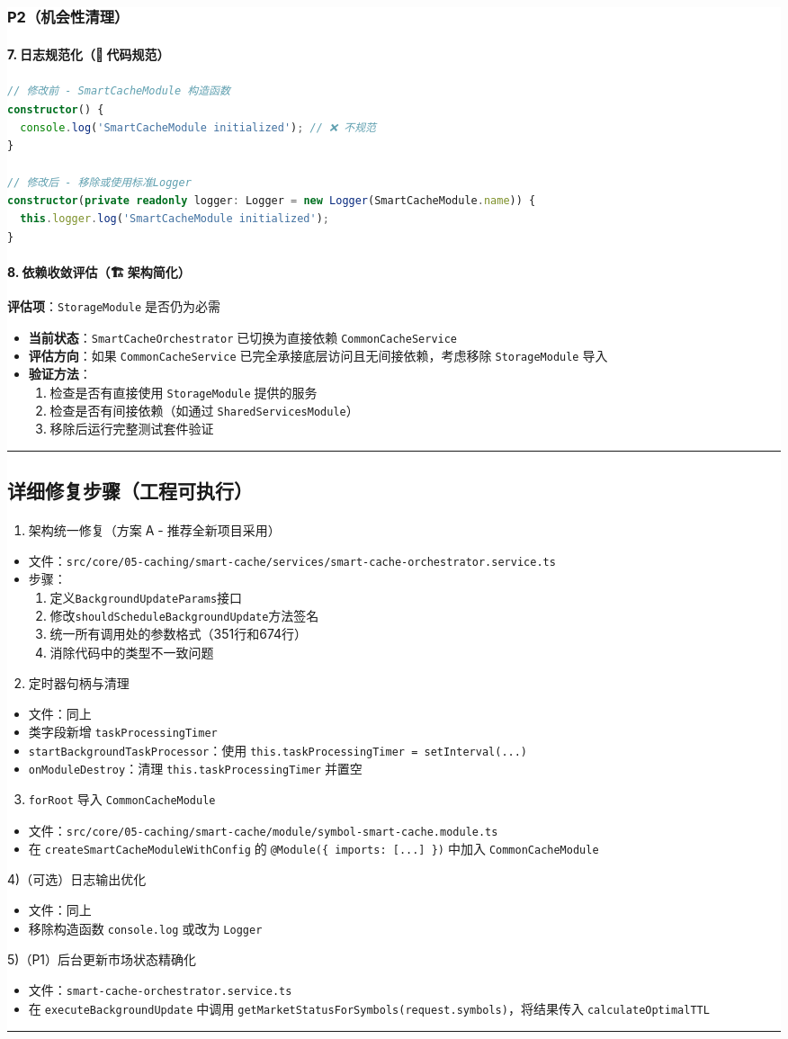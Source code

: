 ### P2（机会性清理）

#### 7. 日志规范化（📝 代码规范）
```typescript
// 修改前 - SmartCacheModule 构造函数
constructor() {
  console.log('SmartCacheModule initialized'); // ❌ 不规范
}

// 修改后 - 移除或使用标准Logger
constructor(private readonly logger: Logger = new Logger(SmartCacheModule.name)) {
  this.logger.log('SmartCacheModule initialized');
}
```

#### 8. 依赖收敛评估（🏗️ 架构简化）
**评估项**：`StorageModule` 是否仍为必需
- **当前状态**：`SmartCacheOrchestrator` 已切换为直接依赖 `CommonCacheService`
- **评估方向**：如果 `CommonCacheService` 已完全承接底层访问且无间接依赖，考虑移除 `StorageModule` 导入
- **验证方法**：
  1. 检查是否有直接使用 `StorageModule` 提供的服务
  2. 检查是否有间接依赖（如通过 `SharedServicesModule`）
  3. 移除后运行完整测试套件验证

---

## 详细修复步骤（工程可执行）

1) 架构统一修复（方案 A - 推荐全新项目采用）
- 文件：`src/core/05-caching/smart-cache/services/smart-cache-orchestrator.service.ts`
- 步骤：
  1. 定义`BackgroundUpdateParams`接口
  2. 修改`shouldScheduleBackgroundUpdate`方法签名
  3. 统一所有调用处的参数格式（351行和674行）
  4. 消除代码中的类型不一致问题

2) 定时器句柄与清理
- 文件：同上
- 类字段新增 `taskProcessingTimer`
- `startBackgroundTaskProcessor`：使用 `this.taskProcessingTimer = setInterval(...)`
- `onModuleDestroy`：清理 `this.taskProcessingTimer` 并置空

3) `forRoot` 导入 `CommonCacheModule`
- 文件：`src/core/05-caching/smart-cache/module/symbol-smart-cache.module.ts`
- 在 `createSmartCacheModuleWithConfig` 的 `@Module({ imports: [...] })` 中加入 `CommonCacheModule`

4)（可选）日志输出优化
- 文件：同上
- 移除构造函数 `console.log` 或改为 `Logger`

5)（P1）后台更新市场状态精确化
- 文件：`smart-cache-orchestrator.service.ts`
- 在 `executeBackgroundUpdate` 中调用 `getMarketStatusForSymbols(request.symbols)`，将结果传入 `calculateOptimalTTL`

---